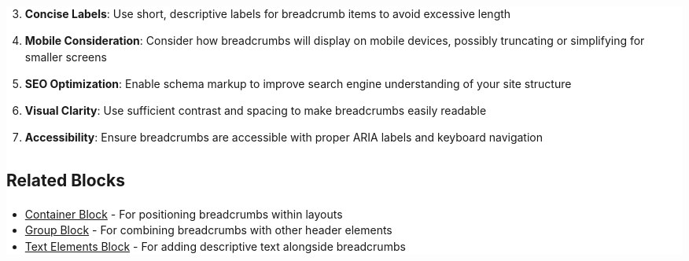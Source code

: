 3. **Concise Labels**: Use short, descriptive labels for breadcrumb items to avoid excessive length

4. **Mobile Consideration**: Consider how breadcrumbs will display on mobile devices, possibly truncating or simplifying for smaller screens

5. **SEO Optimization**: Enable schema markup to improve search engine understanding of your site structure

6. **Visual Clarity**: Use sufficient contrast and spacing to make breadcrumbs easily readable

7. **Accessibility**: Ensure breadcrumbs are accessible with proper ARIA labels and keyboard navigation

## Related Blocks

- [Container Block](./container-block.md) - For positioning breadcrumbs within layouts
- [Group Block](./group-block.md) - For combining breadcrumbs with other header elements
- [Text Elements Block](./text-elements-block.md) - For adding descriptive text alongside breadcrumbs

